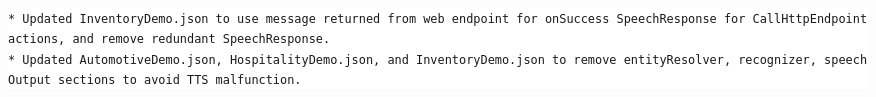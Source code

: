     * Updated InventoryDemo.json to use message returned from web endpoint for onSuccess SpeechResponse for CallHttpEndpoint actions, and remove redundant SpeechResponse.
    * Updated AutomotiveDemo.json, HospitalityDemo.json, and InventoryDemo.json to remove entityResolver, recognizer, speechOutput sections to avoid TTS malfunction.
